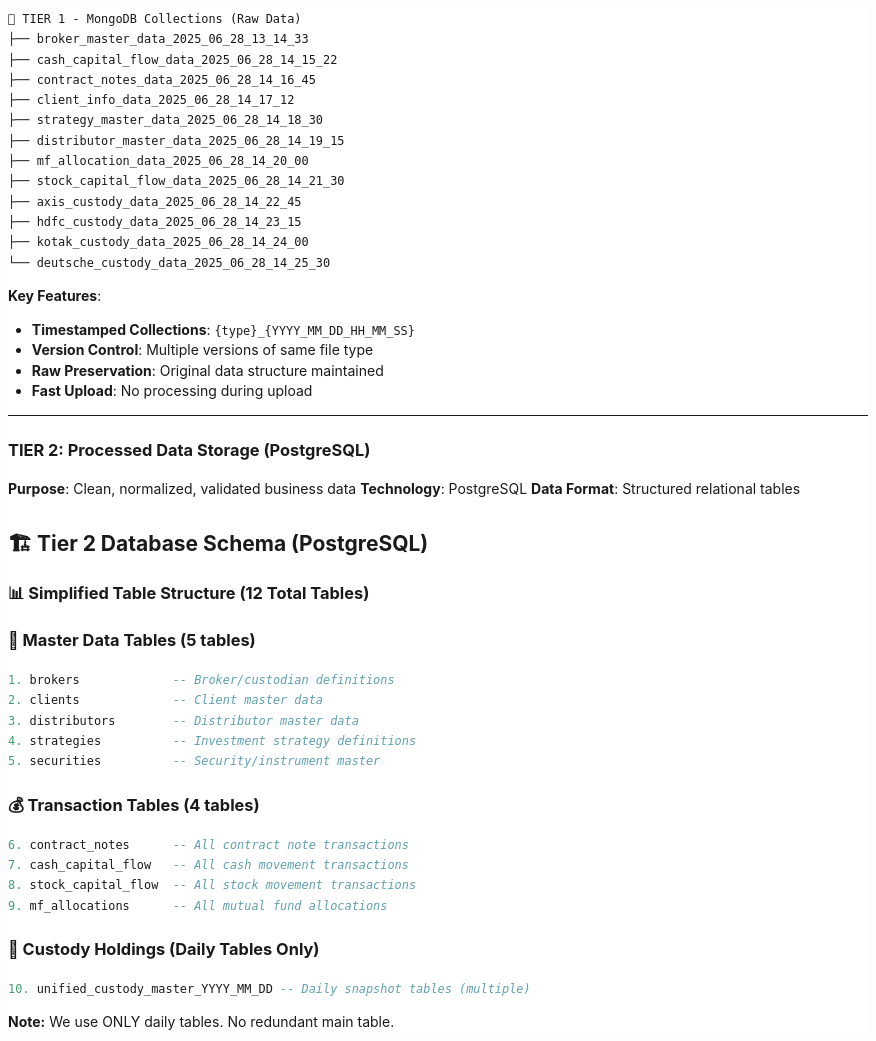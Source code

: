 ```
📁 TIER 1 - MongoDB Collections (Raw Data)
├── broker_master_data_2025_06_28_13_14_33
├── cash_capital_flow_data_2025_06_28_14_15_22
├── contract_notes_data_2025_06_28_14_16_45
├── client_info_data_2025_06_28_14_17_12
├── strategy_master_data_2025_06_28_14_18_30
├── distributor_master_data_2025_06_28_14_19_15
├── mf_allocation_data_2025_06_28_14_20_00
├── stock_capital_flow_data_2025_06_28_14_21_30
├── axis_custody_data_2025_06_28_14_22_45
├── hdfc_custody_data_2025_06_28_14_23_15
├── kotak_custody_data_2025_06_28_14_24_00
└── deutsche_custody_data_2025_06_28_14_25_30
```

**Key Features**:
- **Timestamped Collections**: `{type}_{YYYY_MM_DD_HH_MM_SS}`
- **Version Control**: Multiple versions of same file type
- **Raw Preservation**: Original data structure maintained
- **Fast Upload**: No processing during upload

---

### **TIER 2: Processed Data Storage (PostgreSQL)**
**Purpose**: Clean, normalized, validated business data
**Technology**: PostgreSQL
**Data Format**: Structured relational tables

## 🏗️ **Tier 2 Database Schema (PostgreSQL)**

### **📊 Simplified Table Structure (12 Total Tables)**

### **🔧 Master Data Tables (5 tables)**
```sql
1. brokers             -- Broker/custodian definitions
2. clients             -- Client master data  
3. distributors        -- Distributor master data
4. strategies          -- Investment strategy definitions
5. securities          -- Security/instrument master
```

### **💰 Transaction Tables (4 tables)**
```sql
6. contract_notes      -- All contract note transactions
7. cash_capital_flow   -- All cash movement transactions
8. stock_capital_flow  -- All stock movement transactions  
9. mf_allocations      -- All mutual fund allocations
```

### **🏦 Custody Holdings (Daily Tables Only)**
```sql
10. unified_custody_master_YYYY_MM_DD -- Daily snapshot tables (multiple)
```
**Note:** We use ONLY daily tables. No redundant main table.
